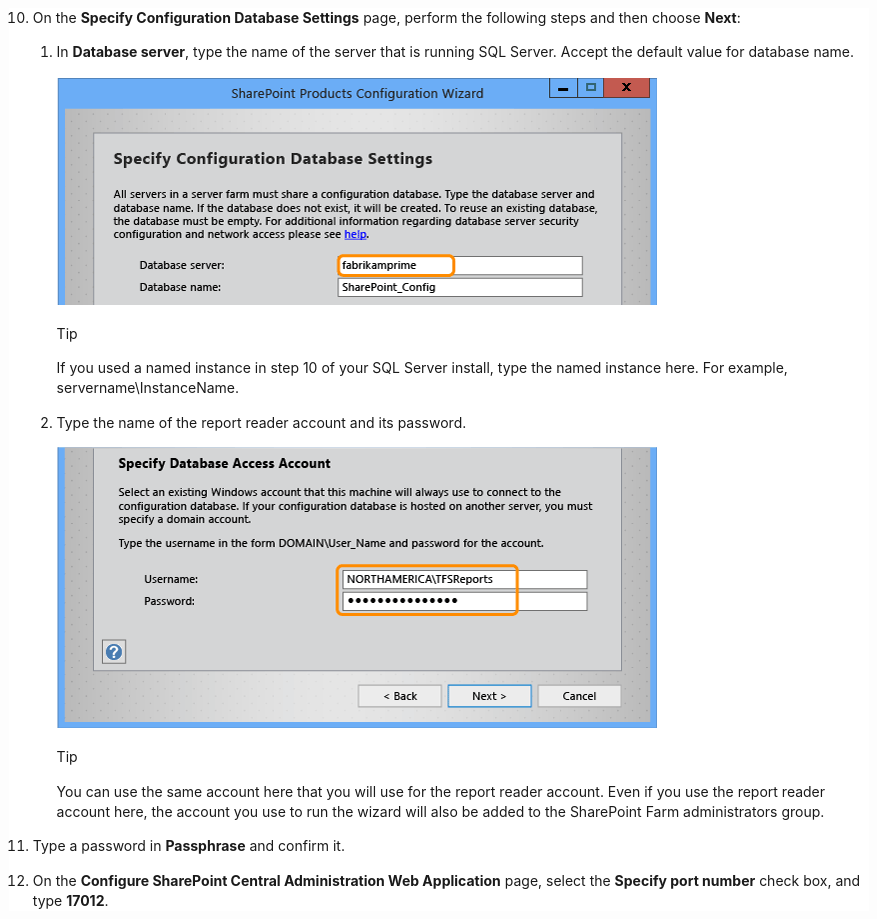 10. On the **Specify Configuration Database Settings** page, perform the following steps and then choose **Next**:

    1.  In **Database server**, type the name of the server that is running SQL Server. Accept the default value for database name.

        ![Name of the SQL Server?](_img/ic666687.png)

        > [!TIP]
        > If you used a named instance in step 10 of your SQL Server install, type the named instance here. For example, servername\InstanceName.

    2.  Type the name of the report reader account and its password. 

        ![Add report reader account](_img/ic666688.png)

        > [!TIP]
        > You can use the same account here that you will use for the report reader account. Even if you use the report reader account here, the account you use to run the wizard will also be added to the SharePoint Farm administrators group.

11. Type a password in **Passphrase** and confirm it.

12. On the **Configure SharePoint Central Administration Web Application** page, select the **Specify port number** check box, and type **17012**.
